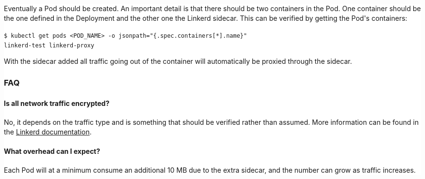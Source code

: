 Eventually a Pod should be created. An important detail is that there should be two containers in the Pod. One container should be the one defined in
the Deployment and the other one the Linkerd sidecar. This can be verified by getting the Pod's containers:

```shell
$ kubectl get pods <POD_NAME> -o jsonpath="{.spec.containers[*].name}"
linkerd-test linkerd-proxy
```

With the sidecar added all traffic going out of the container will automatically be proxied through the sidecar.

### FAQ

#### Is all network traffic encrypted?

No, it depends on the traffic type and is something that should be verified rather than assumed. More information can be found in the [Linkerd documentation](https://linkerd.io/2.10/features/automatic-mtls/#).

#### What overhead can I expect?

Each Pod will at a minimum consume an additional 10 MB due to the extra sidecar, and the number can grow as traffic increases.
